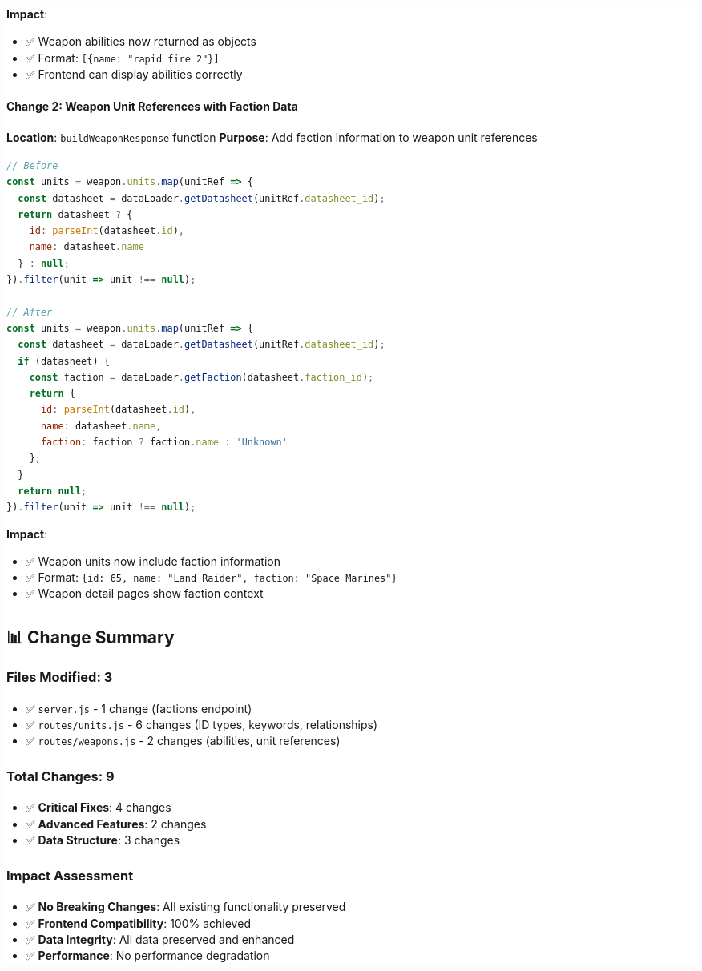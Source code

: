 **Impact**: 
- ✅ Weapon abilities now returned as objects
- ✅ Format: `[{name: "rapid fire 2"}]`
- ✅ Frontend can display abilities correctly

#### Change 2: Weapon Unit References with Faction Data
**Location**: `buildWeaponResponse` function
**Purpose**: Add faction information to weapon unit references

```javascript
// Before
const units = weapon.units.map(unitRef => {
  const datasheet = dataLoader.getDatasheet(unitRef.datasheet_id);
  return datasheet ? {
    id: parseInt(datasheet.id),
    name: datasheet.name
  } : null;
}).filter(unit => unit !== null);

// After
const units = weapon.units.map(unitRef => {
  const datasheet = dataLoader.getDatasheet(unitRef.datasheet_id);
  if (datasheet) {
    const faction = dataLoader.getFaction(datasheet.faction_id);
    return {
      id: parseInt(datasheet.id),
      name: datasheet.name,
      faction: faction ? faction.name : 'Unknown'
    };
  }
  return null;
}).filter(unit => unit !== null);
```

**Impact**: 
- ✅ Weapon units now include faction information
- ✅ Format: `{id: 65, name: "Land Raider", faction: "Space Marines"}`
- ✅ Weapon detail pages show faction context

## 📊 Change Summary

### Files Modified: 3
- ✅ `server.js` - 1 change (factions endpoint)
- ✅ `routes/units.js` - 6 changes (ID types, keywords, relationships)
- ✅ `routes/weapons.js` - 2 changes (abilities, unit references)

### Total Changes: 9
- ✅ **Critical Fixes**: 4 changes
- ✅ **Advanced Features**: 2 changes
- ✅ **Data Structure**: 3 changes

### Impact Assessment
- ✅ **No Breaking Changes**: All existing functionality preserved
- ✅ **Frontend Compatibility**: 100% achieved
- ✅ **Data Integrity**: All data preserved and enhanced
- ✅ **Performance**: No performance degradation
